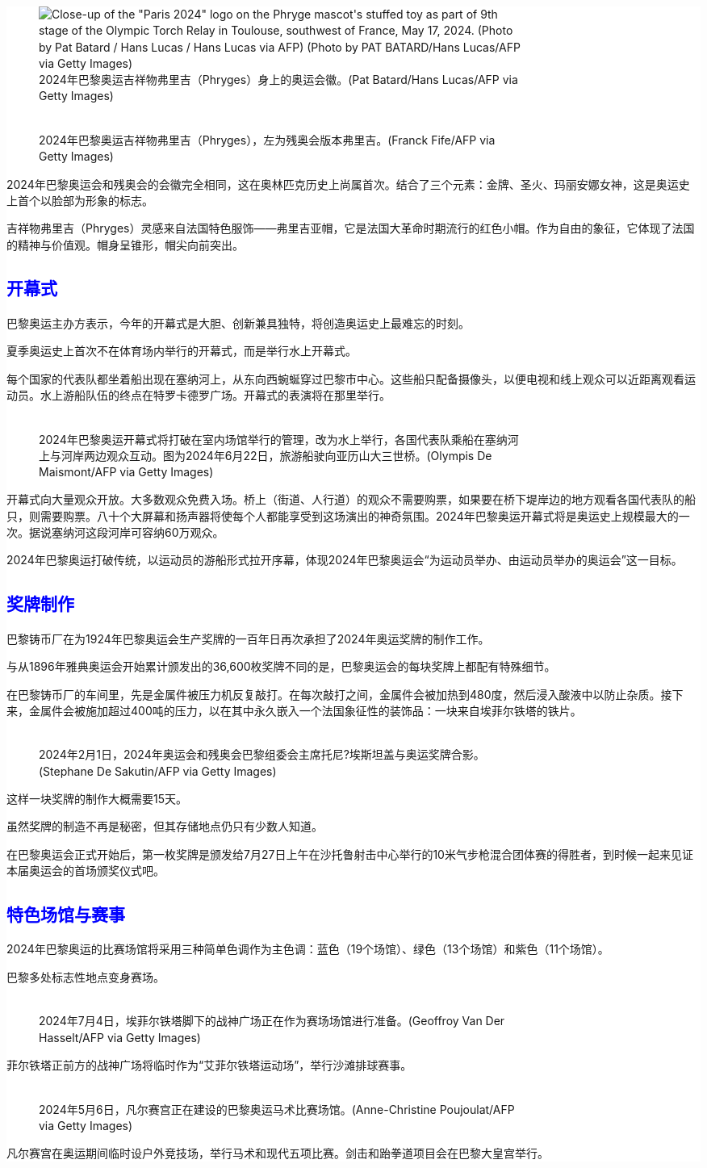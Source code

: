 <figure id="attachment_14287661" aria-describedby="caption-attachment-14287661" style="width: 600px" class="wp-caption aligncenter"><ahref=" https://i.epochtimes.com/assets/uploads/2024/07/id14287661-GettyImages-2153330434-600x400.jpg" target="_blank" rel="noreferrer noopener"> <img loading="lazy" decoding="async" class="size-large wp-image-14287661" src="https://i.epochtimes.com/assets/uploads/2024/07/id14287661-GettyImages-2153330434-600x400.jpg" alt="Close-up of the &quot;Paris 2024&quot; logo on the Phryge mascot's stuffed toy as part of 9th stage of the Olympic Torch Relay in Toulouse, southwest of France, May 17, 2024. (Photo by Pat Batard / Hans Lucas / Hans Lucas via AFP) (Photo by PAT BATARD/Hans Lucas/AFP via Getty Images)" width="600" b="400" /></a><figcaption id="caption-attachment-14287661" class="wp-caption-text">2024年巴黎奥运吉祥物弗里吉（Phryges）身上的奥运会徽。(Pat Batard/Hans Lucas/AFP via Getty Images)</figcaption></figure>
<figure id="attachment_14287660" aria-describedby="caption-attachment-14287660" style="width: 600px" class="wp-caption aligncenter"><ahref=" https://i.epochtimes.com/assets/uploads/2024/07/id14287660-GettyImages-1244770728-600x402.jpg" target="_blank" rel="noreferrer noopener"> <img loading="lazy" decoding="async" class="size-large wp-image-14287660" src="https://i.epochtimes.com/assets/uploads/2024/07/id14287660-GettyImages-1244770728-600x402.jpg" alt="" width="600" b="402" /></a><figcaption id="caption-attachment-14287660" class="wp-caption-text">2024年巴黎奥运吉祥物弗里吉（Phryges），左为残奥会版本弗里吉。(Franck Fife/AFP via Getty Images)</figcaption></figure>
<p>2024年巴黎奥运会和残奥会的会徽完全相同，这在奥林匹克历史上尚属首次。结合了三个元素：金牌、圣火、玛丽安娜女神，这是奥运史上首个以脸部为形象的标志。</p>
<p>吉祥物弗里吉（Phryges）灵感来自法国特色服饰——弗里吉亚帽，它是法国大革命时期流行的红色小帽。作为自由的象征，它体现了法国的精神与价值观。帽身呈锥形，帽尖向前突出。</p>
<h2><span style="color: #0000ff;"><strong>开幕</strong><strong>式</strong></span></h2>
<p>巴黎奥运主办方表示，今年的开幕式是大胆、创新兼具独特，将创造奥运史上最难忘的时刻。</p>
<p>夏季奥运史上首次不在体育场内举行的开幕式，而是举行水上开幕式。</p>
<p>每个国家的代表队都坐着船出现在塞纳河上，从东向西蜿蜒穿过巴黎市中心。这些船只配备摄像头，以便电视和线上观众可以近距离观看运动员。水上游船队伍的终点在特罗卡德罗广场。开幕式的表演将在那里举行。</p>
<figure id="attachment_14287658" aria-describedby="caption-attachment-14287658" style="width: 600px" class="wp-caption aligncenter"><ahref=" https://i.epochtimes.com/assets/uploads/2024/07/id14287658-GettyImages-2158203413-600x400.jpg" target="_blank" rel="noreferrer noopener"> <img loading="lazy" decoding="async" class="size-large wp-image-14287658" src="https://i.epochtimes.com/assets/uploads/2024/07/id14287658-GettyImages-2158203413-600x400.jpg" alt="" width="600" b="400" /></a><figcaption id="caption-attachment-14287658" class="wp-caption-text">2024年巴黎奥运开幕式将打破在室内场馆举行的管理，改为水上举行，各国代表队乘船在塞纳河上与河岸两边观众互动。图为2024年6月22日，旅游船驶向亚历山大三世桥。(Olympis De Maismont/AFP via Getty Images)</figcaption></figure>
<p>开幕式向大量观众开放。大多数观众免费入场。桥上（街道、人行道）的观众不需要购票，如果要在桥下堤岸边的地方观看各国代表队的船只，则需要购票。八十个大屏幕和扬声器将使每个人都能享受到这场演出的神奇氛围。2024年巴黎奥运开幕式将是奥运史上规模最大的一次。据说塞纳河这段河岸可容纳60万观众。</p>
<p>2024年巴黎奥运打破传统，以运动员的游船形式拉开序幕，体现2024年巴黎奥运会“为运动员举办、由运动员举办的奥运会”这一目标。</p>
<h2><span style="color: #0000ff;"><strong>奖牌制</strong><strong>作</strong></span></h2>
<p>巴黎铸币厂在为1924年巴黎奥运会生产奖牌的一百年日再次承担了2024年奥运奖牌的制作工作。</p>
<p>与从1896年雅典奥运会开始累计颁发出的36,600枚奖牌不同的是，巴黎奥运会的每块奖牌上都配有特殊细节。</p>
<p>在巴黎铸币厂的车间里，先是金属件被压力机反复敲打。在每次敲打之间，金属件会被加热到480度，然后浸入酸液中以防止杂质。接下来，金属件会被施加超过400吨的压力，以在其中永久嵌入一个法国象征性的装饰品：一块来自埃菲尔铁塔的铁片。</p>
<figure id="attachment_14287656" aria-describedby="caption-attachment-14287656" style="width: 600px" class="wp-caption aligncenter"><ahref=" https://i.epochtimes.com/assets/uploads/2024/07/id14287656-GettyImages-1986678789-600x400.jpg" target="_blank" rel="noreferrer noopener"> <img loading="lazy" decoding="async" class="size-large wp-image-14287656" src="https://i.epochtimes.com/assets/uploads/2024/07/id14287656-GettyImages-1986678789-600x400.jpg" alt="" width="600" b="400" /></a><figcaption id="caption-attachment-14287656" class="wp-caption-text">2024年2月1日，2024年奥运会和残奥会巴黎组委会主席托尼?埃斯坦盖与奥运奖牌合影。(Stephane De Sakutin/AFP via Getty Images)</figcaption></figure>
<p>这样一块奖牌的制作大概需要15天。</p>
<p>虽然奖牌的制造不再是秘密，但其存储地点仍只有少数人知道。</p>
<p>在巴黎奥运会正式开始后，第一枚奖牌是颁发给7月27日上午在沙托鲁射击中心举行的10米气步枪混合团体赛的得胜者，到时候一起来见证本届奥运会的首场颁奖仪式吧。</p>
<h2><span style="color: #0000ff;"><strong>特色场馆与赛</strong><strong>事</strong></span></h2>
<p>2024年巴黎奥运的比赛场馆将采用三种简单色调作为主色调：蓝色（19个场馆）、绿色（13个场馆）和紫色（11个场馆）。</p>
<p>巴黎多处标志性地点变身赛场。</p>
<figure id="attachment_14287653" aria-describedby="caption-attachment-14287653" style="width: 600px" class="wp-caption aligncenter"><ahref=" https://i.epochtimes.com/assets/uploads/2024/07/id14287653-GettyImages-2159948530-600x400.jpg" target="_blank" rel="noreferrer noopener"> <img loading="lazy" decoding="async" class="size-large wp-image-14287653" src="https://i.epochtimes.com/assets/uploads/2024/07/id14287653-GettyImages-2159948530-600x400.jpg" alt="" width="600" b="400" /></a><figcaption id="caption-attachment-14287653" class="wp-caption-text">2024年7月4日，埃菲尔铁塔脚下的战神广场正在作为赛场场馆进行准备。(Geoffroy Van Der Hasselt/AFP via Getty Images)</figcaption></figure>
<p>菲尔铁塔正前方的战神广场将临时作为“艾菲尔铁塔运动场”，举行沙滩排球赛事。</p>
<figure id="attachment_14287673" aria-describedby="caption-attachment-14287673" style="width: 600px" class="wp-caption aligncenter"><ahref=" https://i.epochtimes.com/assets/uploads/2024/07/id14287673-GettyImages-2151168899-600x400.jpg" target="_blank" rel="noreferrer noopener"> <img loading="lazy" decoding="async" class="size-large wp-image-14287673" src="https://i.epochtimes.com/assets/uploads/2024/07/id14287673-GettyImages-2151168899-600x400.jpg" alt="" width="600" b="400" /></a><figcaption id="caption-attachment-14287673" class="wp-caption-text">2024年5月6日，凡尔赛宫正在建设的巴黎奥运马术比赛场馆。(Anne-Christine Poujoulat/AFP via Getty Images)</figcaption></figure>
<p>凡尔赛宫在奥运期间临时设户外竞技场，举行马术和现代五项比赛。剑击和跆拳道项目会在巴黎大皇宫举行。</p>